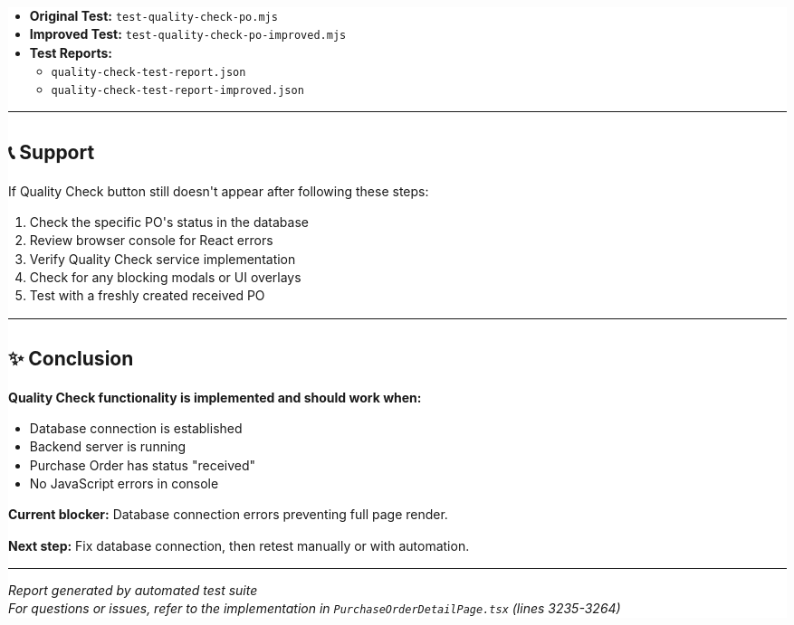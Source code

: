 - **Original Test:** `test-quality-check-po.mjs`
- **Improved Test:** `test-quality-check-po-improved.mjs`
- **Test Reports:** 
  - `quality-check-test-report.json`
  - `quality-check-test-report-improved.json`

---

## 📞 Support

If Quality Check button still doesn't appear after following these steps:

1. Check the specific PO's status in the database
2. Review browser console for React errors
3. Verify Quality Check service implementation
4. Check for any blocking modals or UI overlays
5. Test with a freshly created received PO

---

## ✨ Conclusion

**Quality Check functionality is implemented and should work when:**
- Database connection is established
- Backend server is running
- Purchase Order has status "received"
- No JavaScript errors in console

**Current blocker:** Database connection errors preventing full page render.

**Next step:** Fix database connection, then retest manually or with automation.

---

*Report generated by automated test suite*  
*For questions or issues, refer to the implementation in `PurchaseOrderDetailPage.tsx` (lines 3235-3264)*

